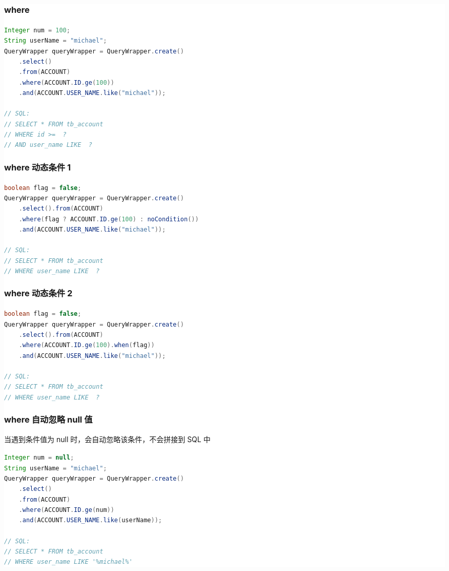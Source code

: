 ### where
```java
Integer num = 100;
String userName = "michael";
QueryWrapper queryWrapper = QueryWrapper.create()
    .select()
    .from(ACCOUNT)
    .where(ACCOUNT.ID.ge(100))
    .and(ACCOUNT.USER_NAME.like("michael"));

// SQL:
// SELECT * FROM tb_account
// WHERE id >=  ?
// AND user_name LIKE  ?
```

### where 动态条件 1

```java
boolean flag = false;
QueryWrapper queryWrapper = QueryWrapper.create()
    .select().from(ACCOUNT)
    .where(flag ? ACCOUNT.ID.ge(100) : noCondition())
    .and(ACCOUNT.USER_NAME.like("michael"));

// SQL:
// SELECT * FROM tb_account
// WHERE user_name LIKE  ?
```

### where 动态条件 2

```java
boolean flag = false;
QueryWrapper queryWrapper = QueryWrapper.create()
    .select().from(ACCOUNT)
    .where(ACCOUNT.ID.ge(100).when(flag))
    .and(ACCOUNT.USER_NAME.like("michael"));

// SQL:
// SELECT * FROM tb_account
// WHERE user_name LIKE  ?
```
### where 自动忽略 null 值
当遇到条件值为 null 时，会自动忽略该条件，不会拼接到 SQL 中
```java
Integer num = null;
String userName = "michael";
QueryWrapper queryWrapper = QueryWrapper.create()
    .select()
    .from(ACCOUNT)
    .where(ACCOUNT.ID.ge(num))
    .and(ACCOUNT.USER_NAME.like(userName));

// SQL:
// SELECT * FROM tb_account
// WHERE user_name LIKE '%michael%'
```
